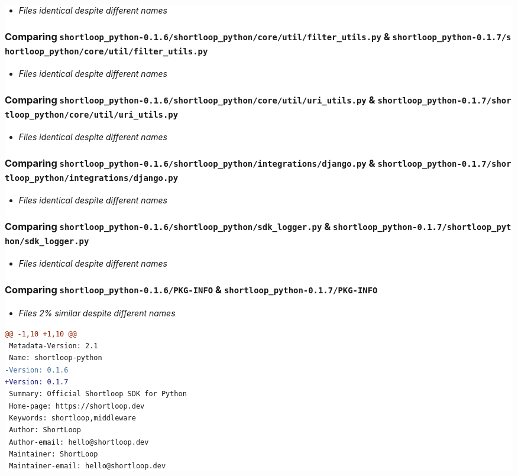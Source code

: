  * *Files identical despite different names*

### Comparing `shortloop_python-0.1.6/shortloop_python/core/util/filter_utils.py` & `shortloop_python-0.1.7/shortloop_python/core/util/filter_utils.py`

 * *Files identical despite different names*

### Comparing `shortloop_python-0.1.6/shortloop_python/core/util/uri_utils.py` & `shortloop_python-0.1.7/shortloop_python/core/util/uri_utils.py`

 * *Files identical despite different names*

### Comparing `shortloop_python-0.1.6/shortloop_python/integrations/django.py` & `shortloop_python-0.1.7/shortloop_python/integrations/django.py`

 * *Files identical despite different names*

### Comparing `shortloop_python-0.1.6/shortloop_python/sdk_logger.py` & `shortloop_python-0.1.7/shortloop_python/sdk_logger.py`

 * *Files identical despite different names*

### Comparing `shortloop_python-0.1.6/PKG-INFO` & `shortloop_python-0.1.7/PKG-INFO`

 * *Files 2% similar despite different names*

```diff
@@ -1,10 +1,10 @@
 Metadata-Version: 2.1
 Name: shortloop-python
-Version: 0.1.6
+Version: 0.1.7
 Summary: Official Shortloop SDK for Python
 Home-page: https://shortloop.dev
 Keywords: shortloop,middleware
 Author: ShortLoop
 Author-email: hello@shortloop.dev
 Maintainer: ShortLoop
 Maintainer-email: hello@shortloop.dev
```

